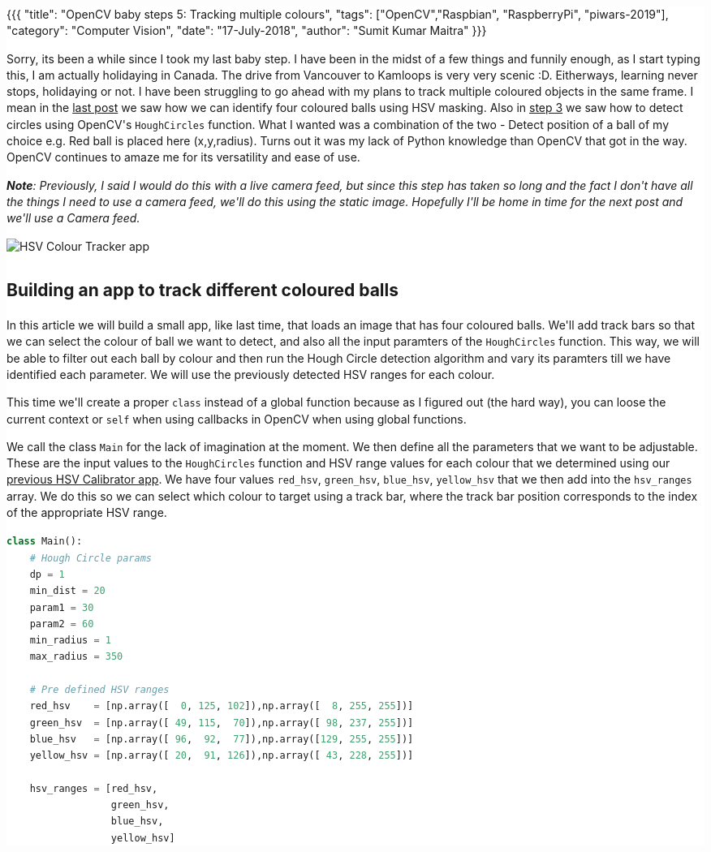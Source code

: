 {{{
  "title": "OpenCV baby steps 5: Tracking multiple colours",
  "tags": ["OpenCV","Raspbian", "RaspberryPi", "piwars-2019"],
  "category": "Computer Vision",
  "date": "17-July-2018",
  "author": "Sumit Kumar Maitra"
}}}

Sorry, its been a while since I took my last baby step. I have been in the midst of a few things and funnily enough, as I start typing this, I am actually holidaying in Canada. The drive from Vancouver to Kamloops is very very scenic :D. Eitherways, learning never stops, holidaying or not. I have been struggling to go ahead with my plans to track multiple coloured objects in the same frame. I mean in the [last post](/blog/opencv-baby-steps-4-building-a-hsv-calibrator) we saw how we can identify four coloured balls using HSV masking. Also in [step 3](/blog/open-cv-baby-steps-3-circle-detection) we saw how to detect circles using OpenCV's ```HoughCircles``` function. What I wanted was a combination of the two - Detect position of a ball of my choice e.g. Red ball is placed here (x,y,radius). Turns out it was my lack of Python knowledge than OpenCV that got in the way. OpenCV continues to amaze me for its versatility and ease of use.

_**Note**: Previously, I said I would do this with a live camera feed, but since this step has taken so long and the fact I don't have all the things I need to use a camera feed, we'll do this using the static image. Hopefully I'll be home in time for the next post and we'll use a Camera feed._

![HSV Colour Tracker app](/posts/images/opencv/step-5-hero-image.jpg)
## Building an app to track different coloured balls

In this article we will build a small app, like last time, that loads an image that has four coloured balls. We'll add track bars so that we can select the colour of ball we want to detect, and also all the input paramters of the ```HoughCircles``` function. This way, we will be able to filter out each ball by colour and then run the Hough Circle detection algorithm and vary its paramters till we have identified each parameter. We will use the previously detected HSV ranges for each colour.

This time we'll create a proper ```class``` instead of a global function because as I figured out (the hard way), you can loose the current context or ```self``` when using callbacks in OpenCV when using global functions.

We call the class ```Main``` for the lack of imagination at the moment. We then define all the parameters that we want to be adjustable. These are the input values to the ```HoughCircles``` function and HSV range values for each colour that we determined using our [previous HSV Calibrator app](/blog/opencv-baby-steps-4-building-a-hsv-calibrator). We have four values ```red_hsv```, ```green_hsv```, ```blue_hsv```, ```yellow_hsv``` that we then add into the  ```hsv_ranges``` array. We do this so we can select which colour to target using a track bar, where the track bar position corresponds to the index of the appropriate HSV range.

```python
class Main():
	# Hough Circle params
	dp = 1
	min_dist = 20
	param1 = 30
	param2 = 60
	min_radius = 1
	max_radius = 350

	# Pre defined HSV ranges
	red_hsv    = [np.array([  0, 125, 102]),np.array([  8, 255, 255])]
	green_hsv  = [np.array([ 49, 115,  70]),np.array([ 98, 237, 255])]
	blue_hsv   = [np.array([ 96,  92,  77]),np.array([129, 255, 255])]
	yellow_hsv = [np.array([ 20,  91, 126]),np.array([ 43, 228, 255])]

	hsv_ranges = [red_hsv,
				  green_hsv,
				  blue_hsv,
				  yellow_hsv]

```